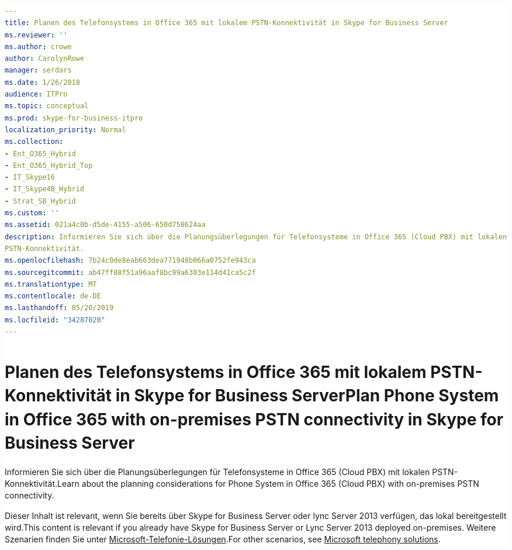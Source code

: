 ```yaml
---
title: Planen des Telefonsystems in Office 365 mit lokalem PSTN-Konnektivität in Skype for Business Server
ms.reviewer: ''
ms.author: crowe
author: CarolynRowe
manager: serdars
ms.date: 1/26/2018
audience: ITPro
ms.topic: conceptual
ms.prod: skype-for-business-itpro
localization_priority: Normal
ms.collection:
- Ent_O365_Hybrid
- Ent_O365_Hybrid_Top
- IT_Skype16
- IT_Skype4B_Hybrid
- Strat_SB_Hybrid
ms.custom: ''
ms.assetid: 021a4c0b-d5de-4155-a506-650d758624aa
description: Informieren Sie sich über die Planungsüberlegungen für Telefonsysteme in Office 365 (Cloud PBX) mit lokalen PSTN-Konnektivität.
ms.openlocfilehash: 7b24c0de8eab663dea771948b066a0752fe943ca
ms.sourcegitcommit: ab47ff88f51a96aaf8bc99a6303e114d41ca5c2f
ms.translationtype: MT
ms.contentlocale: de-DE
ms.lasthandoff: 05/20/2019
ms.locfileid: "34287020"
---
```

# <a name="plan-phone-system-in-office-365-with-on-premises-pstn-connectivity-in-skype-for-business-server"></a><span data-ttu-id="82486-103">Planen des Telefonsystems in Office 365 mit lokalem PSTN-Konnektivität in Skype for Business Server</span><span class="sxs-lookup"><span data-stu-id="82486-103">Plan Phone System in Office 365 with on-premises PSTN connectivity in Skype for Business Server</span></span>

<span data-ttu-id="82486-104">Informieren Sie sich über die Planungsüberlegungen für Telefonsysteme in Office 365 (Cloud PBX) mit lokalen PSTN-Konnektivität.</span><span class="sxs-lookup"><span data-stu-id="82486-104">Learn about the planning considerations for Phone System in Office 365 (Cloud PBX) with on-premises PSTN connectivity.</span></span>

<span data-ttu-id="82486-105">Dieser Inhalt ist relevant, wenn Sie bereits über Skype for Business Server oder lync Server 2013 verfügen, das lokal bereitgestellt wird.</span><span class="sxs-lookup"><span data-stu-id="82486-105">This content is relevant if you already have Skype for Business Server or Lync Server 2013 deployed on-premises.</span></span> <span data-ttu-id="82486-106">Weitere Szenarien finden Sie unter [Microsoft-Telefonie-Lösungen](https://docs.microsoft.com/en-us/SkypeForBusiness/hybrid/msft-telephony-solutions).</span><span class="sxs-lookup"><span data-stu-id="82486-106">For other scenarios, see [Microsoft telephony solutions](https://docs.microsoft.com/en-us/SkypeForBusiness/hybrid/msft-telephony-solutions).</span></span>
